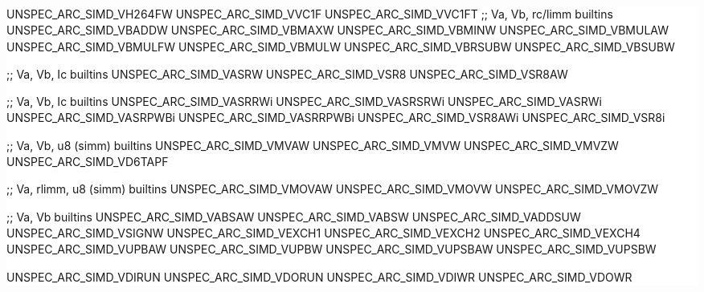   UNSPEC_ARC_SIMD_VH264FW
  UNSPEC_ARC_SIMD_VVC1F
  UNSPEC_ARC_SIMD_VVC1FT
  ;; Va, Vb, rc/limm builtins
  UNSPEC_ARC_SIMD_VBADDW
  UNSPEC_ARC_SIMD_VBMAXW
  UNSPEC_ARC_SIMD_VBMINW
  UNSPEC_ARC_SIMD_VBMULAW
  UNSPEC_ARC_SIMD_VBMULFW
  UNSPEC_ARC_SIMD_VBMULW
  UNSPEC_ARC_SIMD_VBRSUBW
  UNSPEC_ARC_SIMD_VBSUBW

  ;; Va, Vb, Ic builtins
  UNSPEC_ARC_SIMD_VASRW
  UNSPEC_ARC_SIMD_VSR8
  UNSPEC_ARC_SIMD_VSR8AW

  ;; Va, Vb, Ic builtins
  UNSPEC_ARC_SIMD_VASRRWi
  UNSPEC_ARC_SIMD_VASRSRWi
  UNSPEC_ARC_SIMD_VASRWi
  UNSPEC_ARC_SIMD_VASRPWBi
  UNSPEC_ARC_SIMD_VASRRPWBi
  UNSPEC_ARC_SIMD_VSR8AWi
  UNSPEC_ARC_SIMD_VSR8i

  ;; Va, Vb, u8 (simm) builtins
  UNSPEC_ARC_SIMD_VMVAW
  UNSPEC_ARC_SIMD_VMVW
  UNSPEC_ARC_SIMD_VMVZW
  UNSPEC_ARC_SIMD_VD6TAPF

  ;; Va, rlimm, u8 (simm) builtins
  UNSPEC_ARC_SIMD_VMOVAW
  UNSPEC_ARC_SIMD_VMOVW
  UNSPEC_ARC_SIMD_VMOVZW

  ;; Va, Vb builtins
  UNSPEC_ARC_SIMD_VABSAW
  UNSPEC_ARC_SIMD_VABSW
  UNSPEC_ARC_SIMD_VADDSUW
  UNSPEC_ARC_SIMD_VSIGNW
  UNSPEC_ARC_SIMD_VEXCH1
  UNSPEC_ARC_SIMD_VEXCH2
  UNSPEC_ARC_SIMD_VEXCH4
  UNSPEC_ARC_SIMD_VUPBAW
  UNSPEC_ARC_SIMD_VUPBW
  UNSPEC_ARC_SIMD_VUPSBAW
  UNSPEC_ARC_SIMD_VUPSBW

  UNSPEC_ARC_SIMD_VDIRUN
  UNSPEC_ARC_SIMD_VDORUN
  UNSPEC_ARC_SIMD_VDIWR
  UNSPEC_ARC_SIMD_VDOWR
